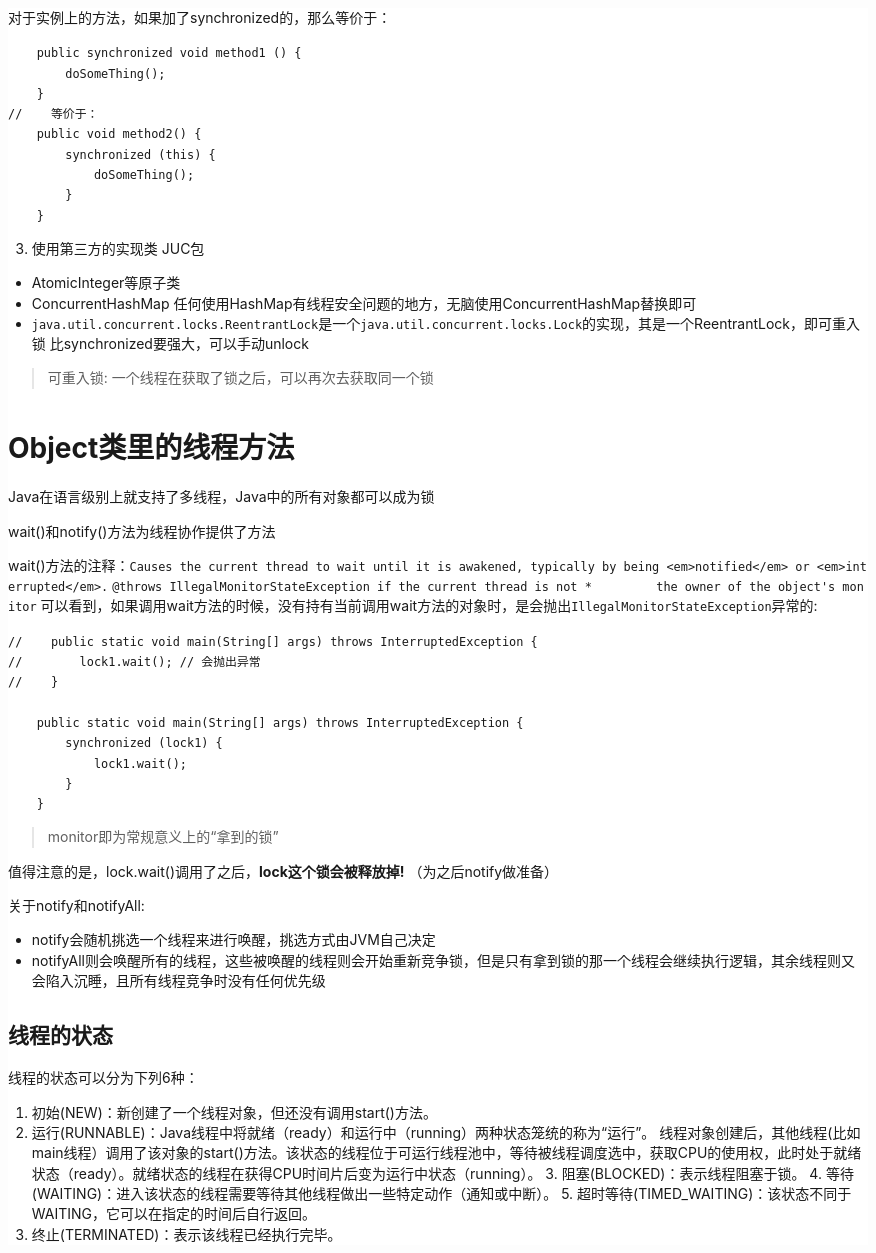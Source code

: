 对于实例上的方法，如果加了synchronized的，那么等价于：
```
    public synchronized void method1 () {
        doSomeThing();
    }
//    等价于：
    public void method2() {
        synchronized (this) {
            doSomeThing();
        }
    }
```
3. 使用第三方的实现类
JUC包
 - AtomicInteger等原子类
- ConcurrentHashMap 任何使用HashMap有线程安全问题的地方，无脑使用ConcurrentHashMap替换即可
- `java.util.concurrent.locks.ReentrantLock`是一个`java.util.concurrent.locks.Lock`的实现，其是一个ReentrantLock，即可重入锁 比synchronized要强大，可以手动unlock

> 可重入锁: 一个线程在获取了锁之后，可以再次去获取同一个锁

# Object类里的线程方法

Java在语言级别上就支持了多线程，Java中的所有对象都可以成为锁
  
wait()和notify()方法为线程协作提供了方法

wait()方法的注释：`Causes the current thread to wait until it is awakened, typically by being <em>notified</em> or <em>interrupted</em>.`
`@throws IllegalMonitorStateException if the current thread is not
     *         the owner of the object's monitor`
可以看到，如果调用wait方法的时候，没有持有当前调用wait方法的对象时，是会抛出`IllegalMonitorStateException`异常的:
```
//    public static void main(String[] args) throws InterruptedException {
//        lock1.wait(); // 会抛出异常
//    }

    public static void main(String[] args) throws InterruptedException {
        synchronized (lock1) {
            lock1.wait();
        }
    }
```
> monitor即为常规意义上的“拿到的锁”

值得注意的是，lock.wait()调用了之后，**lock这个锁会被释放掉!** （为之后notify做准备）

关于notify和notifyAll:
- notify会随机挑选一个线程来进行唤醒，挑选方式由JVM自己决定
- notifyAll则会唤醒所有的线程，这些被唤醒的线程则会开始重新竞争锁，但是只有拿到锁的那一个线程会继续执行逻辑，其余线程则又会陷入沉睡，且所有线程竞争时没有任何优先级


## 线程的状态
线程的状态可以分为下列6种：
1. 初始(NEW)：新创建了一个线程对象，但还没有调用start()方法。
2. 运行(RUNNABLE)：Java线程中将就绪（ready）和运行中（running）两种状态笼统的称为“运行”。
线程对象创建后，其他线程(比如main线程）调用了该对象的start()方法。该状态的线程位于可运行线程池中，等待被线程调度选中，获取CPU的使用权，此时处于就绪状态（ready）。就绪状态的线程在获得CPU时间片后变为运行中状态（running）。
3. 阻塞(BLOCKED)：表示线程阻塞于锁。
4. 等待(WAITING)：进入该状态的线程需要等待其他线程做出一些特定动作（通知或中断）。
5. 超时等待(TIMED_WAITING)：该状态不同于WAITING，它可以在指定的时间后自行返回。
6. 终止(TERMINATED)：表示该线程已经执行完毕。
